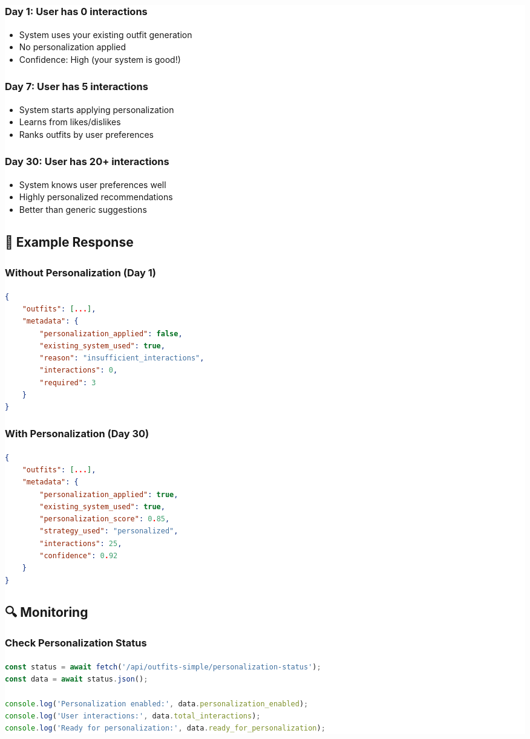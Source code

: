 ### **Day 1**: User has 0 interactions
- System uses your existing outfit generation
- No personalization applied
- Confidence: High (your system is good!)

### **Day 7**: User has 5 interactions
- System starts applying personalization
- Learns from likes/dislikes
- Ranks outfits by user preferences

### **Day 30**: User has 20+ interactions
- System knows user preferences well
- Highly personalized recommendations
- Better than generic suggestions

## 🎨 Example Response

### **Without Personalization** (Day 1)
```json
{
    "outfits": [...],
    "metadata": {
        "personalization_applied": false,
        "existing_system_used": true,
        "reason": "insufficient_interactions",
        "interactions": 0,
        "required": 3
    }
}
```

### **With Personalization** (Day 30)
```json
{
    "outfits": [...],
    "metadata": {
        "personalization_applied": true,
        "existing_system_used": true,
        "personalization_score": 0.85,
        "strategy_used": "personalized",
        "interactions": 25,
        "confidence": 0.92
    }
}
```

## 🔍 Monitoring

### **Check Personalization Status**
```javascript
const status = await fetch('/api/outfits-simple/personalization-status');
const data = await status.json();

console.log('Personalization enabled:', data.personalization_enabled);
console.log('User interactions:', data.total_interactions);
console.log('Ready for personalization:', data.ready_for_personalization);
```
